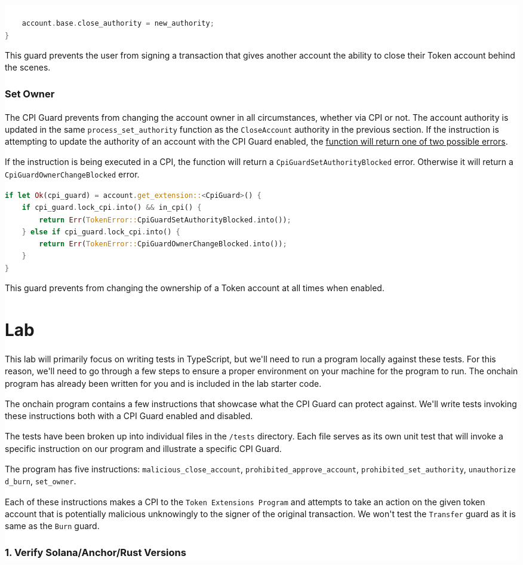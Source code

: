 ```rust

    account.base.close_authority = new_authority;
}
```

This guard prevents the user from signing a transaction that gives another account the ability to close their Token account behind the scenes.

### Set Owner

The CPI Guard prevents from changing the account owner in all circumstances, whether via CPI or not. The account authority is updated in the same `process_set_authority` function as the `CloseAccount` authority in the previous section. If the instruction is attempting to update the authority of an account with the CPI Guard enabled, the [function will return one of two possible errors](https://github.com/solana-labs/solana-program-library/blob/ce8e4d565edcbd26e75d00d0e34e9d5f9786a646/token/program-2022/src/processor.rs#L662).

If the instruction is being executed in a CPI, the function will return a `CpiGuardSetAuthorityBlocked` error. Otherwise it will return a `CpiGuardOwnerChangeBlocked` error.

```rust
if let Ok(cpi_guard) = account.get_extension::<CpiGuard>() {
    if cpi_guard.lock_cpi.into() && in_cpi() {
        return Err(TokenError::CpiGuardSetAuthorityBlocked.into());
    } else if cpi_guard.lock_cpi.into() {
        return Err(TokenError::CpiGuardOwnerChangeBlocked.into());
    }
}
```

This guard prevents from changing the ownership of a Token account at all times when enabled.

# Lab

This lab will primarily focus on writing tests in TypeScript, but we'll need to run a program locally against these tests. For this reason, we'll need to go through a few steps to ensure a proper environment on your machine for the program to run. The onchain program has already been written for you and is included in the lab starter code.

The onchain program contains a few instructions that showcase what the CPI Guard can protect against. We'll write tests invoking these instructions both with a CPI Guard enabled and disabled.

The tests have been broken up into individual files in the `/tests` directory. Each file serves as its own unit test that will invoke a specific instruction on our program and illustrate a specific CPI Guard.

The program has five instructions: `malicious_close_account`, `prohibited_approve_account`, `prohibited_set_authority`, `unauthorized_burn`, `set_owner`.

Each of these instructions makes a CPI to the `Token Extensions Program` and attempts to take an action on the given token account that is potentially malicious unknowingly to the signer of the original transaction. We won't test the `Transfer` guard as it is same as the `Burn` guard.

### 1. Verify Solana/Anchor/Rust Versions
